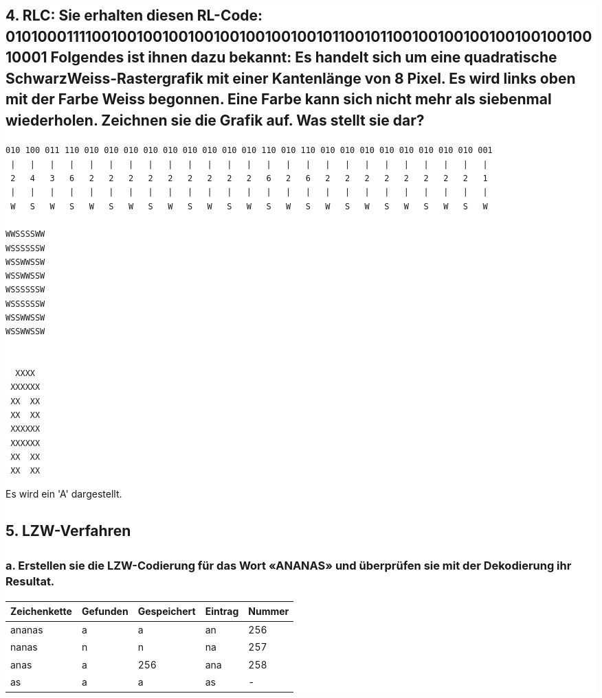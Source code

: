 ## 4. RLC: Sie erhalten diesen RL-Code: 010100011110010010010010010010010010010110010110010010010010010010010010001 Folgendes ist ihnen dazu bekannt: Es handelt sich um eine quadratische SchwarzWeiss-Rastergrafik mit einer Kantenlänge von 8 Pixel. Es wird links oben mit der Farbe Weiss begonnen. Eine Farbe kann sich nicht mehr als siebenmal wiederholen. Zeichnen sie die Grafik auf. Was stellt sie dar?

```
010 100 011 110 010 010 010 010 010 010 010 010 010 110 010 110 010 010 010 010 010 010 010 010 001
 |   |   |   |   |   |   |   |   |   |   |   |   |   |   |   |   |   |   |   |   |   |   |   |   |
 2   4   3   6   2   2   2   2   2   2   2   2   2   6   2   6   2   2   2   2   2   2   2   2   1
 |   |   |   |   |   |   |   |   |   |   |   |   |   |   |   |   |   |   |   |   |   |   |   |   |
 W   S   W   S   W   S   W   S   W   S   W   S   W   S   W   S   W   S   W   S   W   S   W   S   W

WWSSSSWW
WSSSSSSW
WSSWWSSW
WSSWWSSW
WSSSSSSW
WSSSSSSW
WSSWWSSW
WSSWWSSW


  XXXX
 XXXXXX
 XX  XX
 XX  XX
 XXXXXX
 XXXXXX
 XX  XX
 XX  XX
```

Es wird ein 'A' dargestellt.

## 5. LZW-Verfahren

### a. Erstellen sie die LZW-Codierung für das Wort «ANANAS» und überprüfen sie mit der Dekodierung ihr Resultat.

| Zeichenkette | Gefunden | Gespeichert | Eintrag | Nummer |
| ------------ | -------- | ----------- | ------- | ------ |
| ananas       | a        | a           | an      | 256    |
| nanas        | n        | n           | na      | 257    |
| anas         | a        | 256         | ana     | 258    |
| as           | a        | a           | as      | -      |
